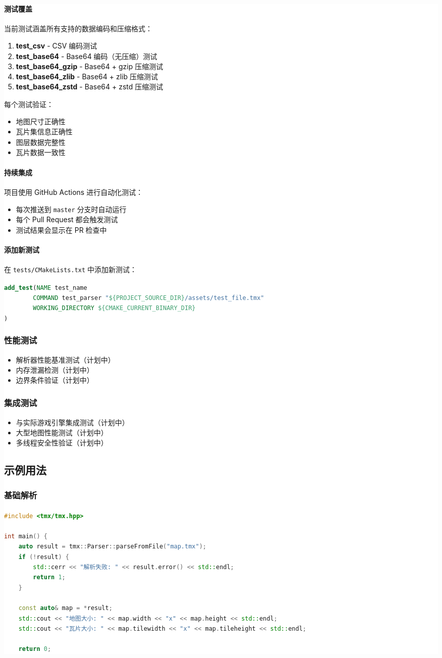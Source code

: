 #### 测试覆盖

当前测试涵盖所有支持的数据编码和压缩格式：

1. **test_csv** - CSV 编码测试
2. **test_base64** - Base64 编码（无压缩）测试
3. **test_base64_gzip** - Base64 + gzip 压缩测试
4. **test_base64_zlib** - Base64 + zlib 压缩测试
5. **test_base64_zstd** - Base64 + zstd 压缩测试

每个测试验证：

- 地图尺寸正确性
- 瓦片集信息正确性
- 图层数据完整性
- 瓦片数据一致性

#### 持续集成

项目使用 GitHub Actions 进行自动化测试：

- 每次推送到 `master` 分支时自动运行
- 每个 Pull Request 都会触发测试
- 测试结果会显示在 PR 检查中

#### 添加新测试

在 `tests/CMakeLists.txt` 中添加新测试：

```cmake
add_test(NAME test_name
        COMMAND test_parser "${PROJECT_SOURCE_DIR}/assets/test_file.tmx"
        WORKING_DIRECTORY ${CMAKE_CURRENT_BINARY_DIR}
)
```

### 性能测试

- 解析器性能基准测试（计划中）
- 内存泄漏检测（计划中）
- 边界条件验证（计划中）

### 集成测试

- 与实际游戏引擎集成测试（计划中）
- 大型地图性能测试（计划中）
- 多线程安全性验证（计划中）

## 示例用法

### 基础解析

```cpp
#include <tmx/tmx.hpp>

int main() {
    auto result = tmx::Parser::parseFromFile("map.tmx");
    if (!result) {
        std::cerr << "解析失败: " << result.error() << std::endl;
        return 1;
    }
    
    const auto& map = *result;
    std::cout << "地图大小: " << map.width << "x" << map.height << std::endl;
    std::cout << "瓦片大小: " << map.tilewidth << "x" << map.tileheight << std::endl;
    
    return 0;
```